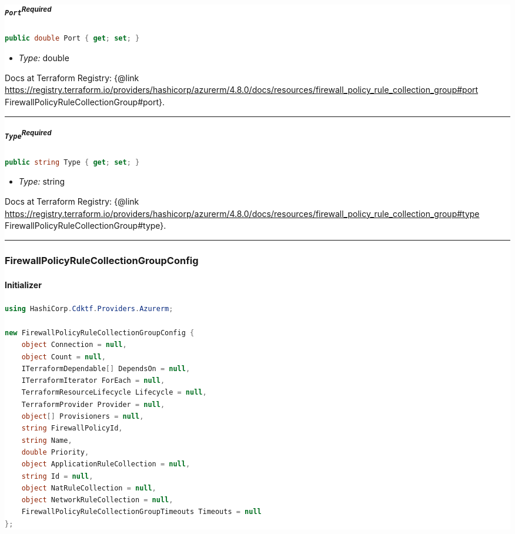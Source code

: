 ##### `Port`<sup>Required</sup> <a name="Port" id="@cdktf/provider-azurerm.firewallPolicyRuleCollectionGroup.FirewallPolicyRuleCollectionGroupApplicationRuleCollectionRuleProtocols.property.port"></a>

```csharp
public double Port { get; set; }
```

- *Type:* double

Docs at Terraform Registry: {@link https://registry.terraform.io/providers/hashicorp/azurerm/4.8.0/docs/resources/firewall_policy_rule_collection_group#port FirewallPolicyRuleCollectionGroup#port}.

---

##### `Type`<sup>Required</sup> <a name="Type" id="@cdktf/provider-azurerm.firewallPolicyRuleCollectionGroup.FirewallPolicyRuleCollectionGroupApplicationRuleCollectionRuleProtocols.property.type"></a>

```csharp
public string Type { get; set; }
```

- *Type:* string

Docs at Terraform Registry: {@link https://registry.terraform.io/providers/hashicorp/azurerm/4.8.0/docs/resources/firewall_policy_rule_collection_group#type FirewallPolicyRuleCollectionGroup#type}.

---

### FirewallPolicyRuleCollectionGroupConfig <a name="FirewallPolicyRuleCollectionGroupConfig" id="@cdktf/provider-azurerm.firewallPolicyRuleCollectionGroup.FirewallPolicyRuleCollectionGroupConfig"></a>

#### Initializer <a name="Initializer" id="@cdktf/provider-azurerm.firewallPolicyRuleCollectionGroup.FirewallPolicyRuleCollectionGroupConfig.Initializer"></a>

```csharp
using HashiCorp.Cdktf.Providers.Azurerm;

new FirewallPolicyRuleCollectionGroupConfig {
    object Connection = null,
    object Count = null,
    ITerraformDependable[] DependsOn = null,
    ITerraformIterator ForEach = null,
    TerraformResourceLifecycle Lifecycle = null,
    TerraformProvider Provider = null,
    object[] Provisioners = null,
    string FirewallPolicyId,
    string Name,
    double Priority,
    object ApplicationRuleCollection = null,
    string Id = null,
    object NatRuleCollection = null,
    object NetworkRuleCollection = null,
    FirewallPolicyRuleCollectionGroupTimeouts Timeouts = null
};
```
